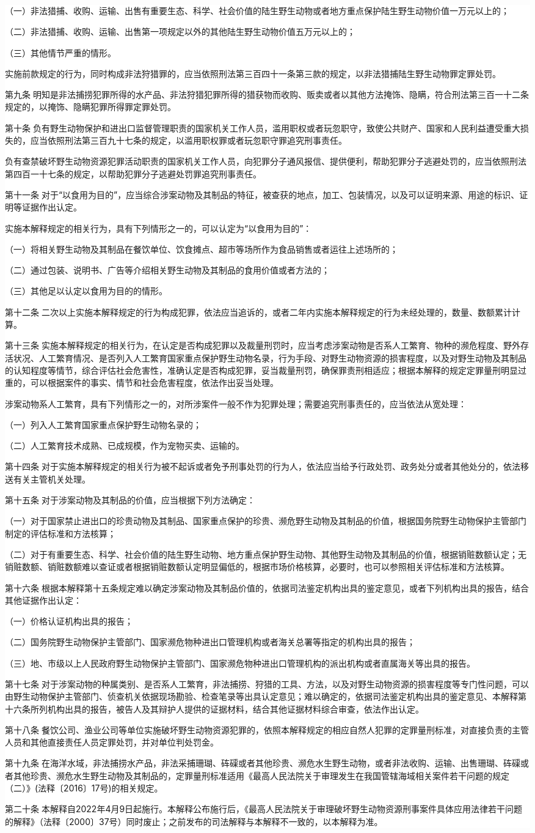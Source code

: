 （一）非法猎捕、收购、运输、出售有重要生态、科学、社会价值的陆生野生动物或者地方重点保护陆生野生动物价值一万元以上的；

（二）非法猎捕、收购、运输、出售第一项规定以外的其他陆生野生动物价值五万元以上的；

（三）其他情节严重的情形。

实施前款规定的行为，同时构成非法狩猎罪的，应当依照刑法第三百四十一条第三款的规定，以非法猎捕陆生野生动物罪定罪处罚。

第九条 明知是非法捕捞犯罪所得的水产品、非法狩猎犯罪所得的猎获物而收购、贩卖或者以其他方法掩饰、隐瞒，符合刑法第三百一十二条规定的，以掩饰、隐瞒犯罪所得罪定罪处罚。

第十条 负有野生动物保护和进出口监督管理职责的国家机关工作人员，滥用职权或者玩忽职守，致使公共财产、国家和人民利益遭受重大损失的，应当依照刑法第三百九十七条的规定，以滥用职权罪或者玩忽职守罪追究刑事责任。

负有查禁破坏野生动物资源犯罪活动职责的国家机关工作人员，向犯罪分子通风报信、提供便利，帮助犯罪分子逃避处罚的，应当依照刑法第四百一十七条的规定，以帮助犯罪分子逃避处罚罪追究刑事责任。

第十一条 对于“以食用为目的”，应当综合涉案动物及其制品的特征，被查获的地点，加工、包装情况，以及可以证明来源、用途的标识、证明等证据作出认定。

实施本解释规定的相关行为，具有下列情形之一的，可以认定为“以食用为目的”：

（一）将相关野生动物及其制品在餐饮单位、饮食摊点、超市等场所作为食品销售或者运往上述场所的；

（二）通过包装、说明书、广告等介绍相关野生动物及其制品的食用价值或者方法的；

（三）其他足以认定以食用为目的的情形。

第十二条 二次以上实施本解释规定的行为构成犯罪，依法应当追诉的，或者二年内实施本解释规定的行为未经处理的，数量、数额累计计算。

第十三条 实施本解释规定的相关行为，在认定是否构成犯罪以及裁量刑罚时，应当考虑涉案动物是否系人工繁育、物种的濒危程度、野外存活状况、人工繁育情况、是否列入人工繁育国家重点保护野生动物名录，行为手段、对野生动物资源的损害程度，以及对野生动物及其制品的认知程度等情节，综合评估社会危害性，准确认定是否构成犯罪，妥当裁量刑罚，确保罪责刑相适应；根据本解释的规定定罪量刑明显过重的，可以根据案件的事实、情节和社会危害程度，依法作出妥当处理。

涉案动物系人工繁育，具有下列情形之一的，对所涉案件一般不作为犯罪处理；需要追究刑事责任的，应当依法从宽处理：

（一）列入人工繁育国家重点保护野生动物名录的；

（二）人工繁育技术成熟、已成规模，作为宠物买卖、运输的。

第十四条 对于实施本解释规定的相关行为被不起诉或者免予刑事处罚的行为人，依法应当给予行政处罚、政务处分或者其他处分的，依法移送有关主管机关处理。

第十五条 对于涉案动物及其制品的价值，应当根据下列方法确定：

（一）对于国家禁止进出口的珍贵动物及其制品、国家重点保护的珍贵、濒危野生动物及其制品的价值，根据国务院野生动物保护主管部门制定的评估标准和方法核算；

（二）对于有重要生态、科学、社会价值的陆生野生动物、地方重点保护野生动物、其他野生动物及其制品的价值，根据销赃数额认定；无销赃数额、销赃数额难以查证或者根据销赃数额认定明显偏低的，根据市场价格核算，必要时，也可以参照相关评估标准和方法核算。

第十六条 根据本解释第十五条规定难以确定涉案动物及其制品价值的，依据司法鉴定机构出具的鉴定意见，或者下列机构出具的报告，结合其他证据作出认定：

（一）价格认证机构出具的报告；

（二）国务院野生动物保护主管部门、国家濒危物种进出口管理机构或者海关总署等指定的机构出具的报告；

（三）地、市级以上人民政府野生动物保护主管部门、国家濒危物种进出口管理机构的派出机构或者直属海关等出具的报告。

第十七条 对于涉案动物的种属类别、是否系人工繁育，非法捕捞、狩猎的工具、方法，以及对野生动物资源的损害程度等专门性问题，可以由野生动物保护主管部门、侦查机关依据现场勘验、检查笔录等出具认定意见；难以确定的，依据司法鉴定机构出具的鉴定意见、本解释第十六条所列机构出具的报告，被告人及其辩护人提供的证据材料，结合其他证据材料综合审查，依法作出认定。

第十八条 餐饮公司、渔业公司等单位实施破坏野生动物资源犯罪的，依照本解释规定的相应自然人犯罪的定罪量刑标准，对直接负责的主管人员和其他直接责任人员定罪处罚，并对单位判处罚金。

第十九条 在海洋水域，非法捕捞水产品，非法采捕珊瑚、砗磲或者其他珍贵、濒危水生野生动物，或者非法收购、运输、出售珊瑚、砗磲或者其他珍贵、濒危水生野生动物及其制品的，定罪量刑标准适用《最高人民法院关于审理发生在我国管辖海域相关案件若干问题的规定（二）》(法释〔2016〕17号)的相关规定。

第二十条 本解释自2022年4月9日起施行。本解释公布施行后，《最高人民法院关于审理破坏野生动物资源刑事案件具体应用法律若干问题的解释》（法释〔2000〕37号）同时废止；之前发布的司法解释与本解释不一致的，以本解释为准。